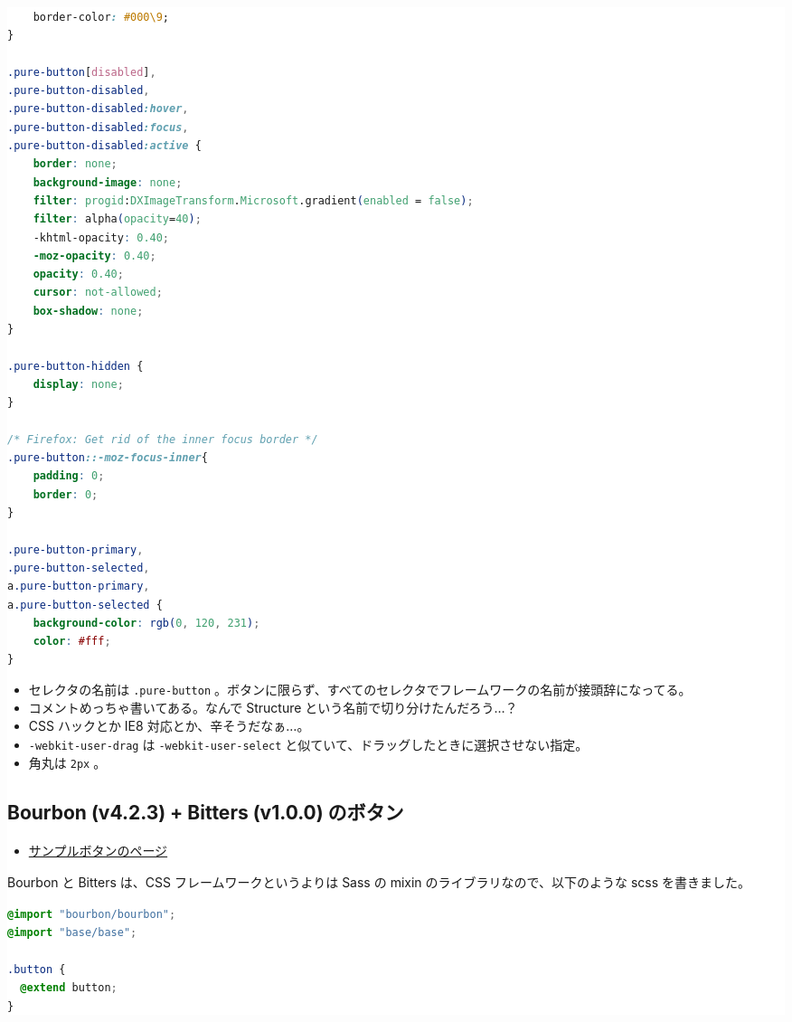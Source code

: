 ```css
    border-color: #000\9;
}

.pure-button[disabled],
.pure-button-disabled,
.pure-button-disabled:hover,
.pure-button-disabled:focus,
.pure-button-disabled:active {
    border: none;
    background-image: none;
    filter: progid:DXImageTransform.Microsoft.gradient(enabled = false);
    filter: alpha(opacity=40);
    -khtml-opacity: 0.40;
    -moz-opacity: 0.40;
    opacity: 0.40;
    cursor: not-allowed;
    box-shadow: none;
}

.pure-button-hidden {
    display: none;
}

/* Firefox: Get rid of the inner focus border */
.pure-button::-moz-focus-inner{
    padding: 0;
    border: 0;
}

.pure-button-primary,
.pure-button-selected,
a.pure-button-primary,
a.pure-button-selected {
    background-color: rgb(0, 120, 231);
    color: #fff;
}
```

* セレクタの名前は <code>.pure-button</code> 。ボタンに限らず、すべてのセレクタでフレームワークの名前が接頭辞になってる。
* コメントめっちゃ書いてある。なんで Structure という名前で切り分けたんだろう…？
* CSS ハックとか IE8 対応とか、辛そうだなぁ…。
* <code>-webkit-user-drag</code> は <code>-webkit-user-select</code> と似ていて、ドラッグしたときに選択させない指定。
* 角丸は <code>2px</code> 。

## Bourbon (v4.2.3) + Bitters (v1.0.0) のボタン

* [サンプルボタンのページ](/examples/button-stylesheet/bourbon_v4.2.3.html)

Bourbon と Bitters は、CSS フレームワークというよりは Sass の mixin のライブラリなので、以下のような scss を書きました。

```scss
@import "bourbon/bourbon";
@import "base/base";

.button {
  @extend button;
}
```
